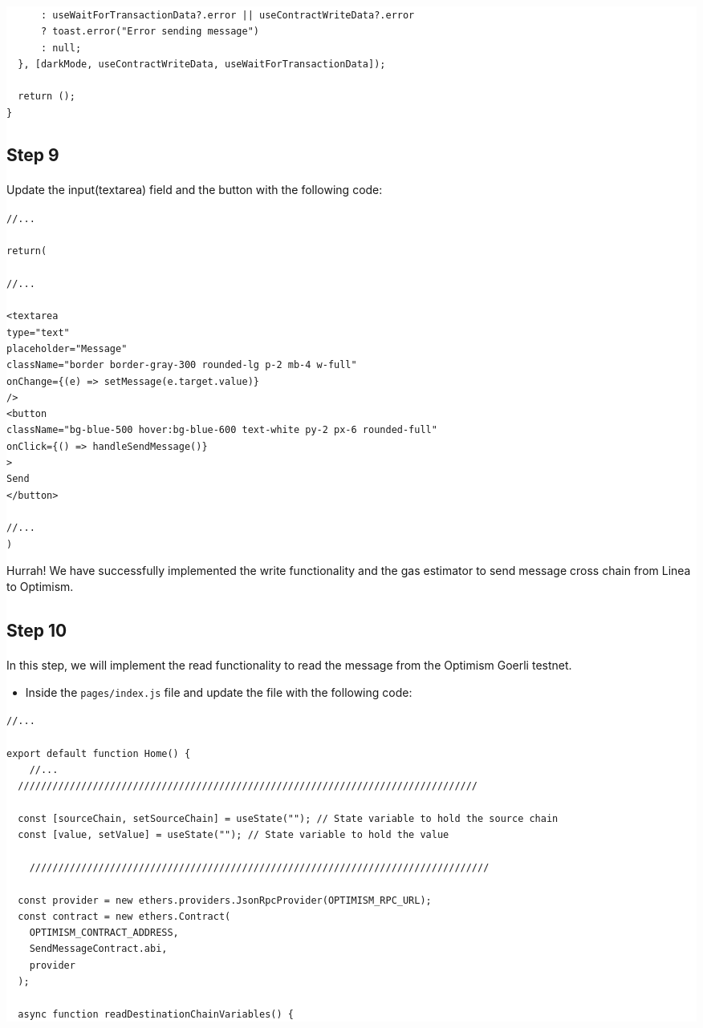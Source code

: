```
      : useWaitForTransactionData?.error || useContractWriteData?.error
      ? toast.error("Error sending message")
      : null;
  }, [darkMode, useContractWriteData, useWaitForTransactionData]);

  return ();
}
```

## Step 9
Update the input(textarea) field and the button with the following code:
```
//...

return(

//...

<textarea
type="text"
placeholder="Message"
className="border border-gray-300 rounded-lg p-2 mb-4 w-full"
onChange={(e) => setMessage(e.target.value)}
/>
<button
className="bg-blue-500 hover:bg-blue-600 text-white py-2 px-6 rounded-full"
onClick={() => handleSendMessage()}
>
Send
</button>

//...
)
```
Hurrah! We have successfully implemented the write functionality and the gas estimator to send message cross chain from Linea to Optimism.

## Step 10

In this step, we will implement the read functionality to read the message from the Optimism Goerli testnet.

- Inside the `pages/index.js` file and update the file with the following code:
```
//...

export default function Home() {
	//...
  ////////////////////////////////////////////////////////////////////////////////

  const [sourceChain, setSourceChain] = useState(""); // State variable to hold the source chain
  const [value, setValue] = useState(""); // State variable to hold the value

    ////////////////////////////////////////////////////////////////////////////////

  const provider = new ethers.providers.JsonRpcProvider(OPTIMISM_RPC_URL);
  const contract = new ethers.Contract(
    OPTIMISM_CONTRACT_ADDRESS,
    SendMessageContract.abi,
    provider
  );

  async function readDestinationChainVariables() {
```